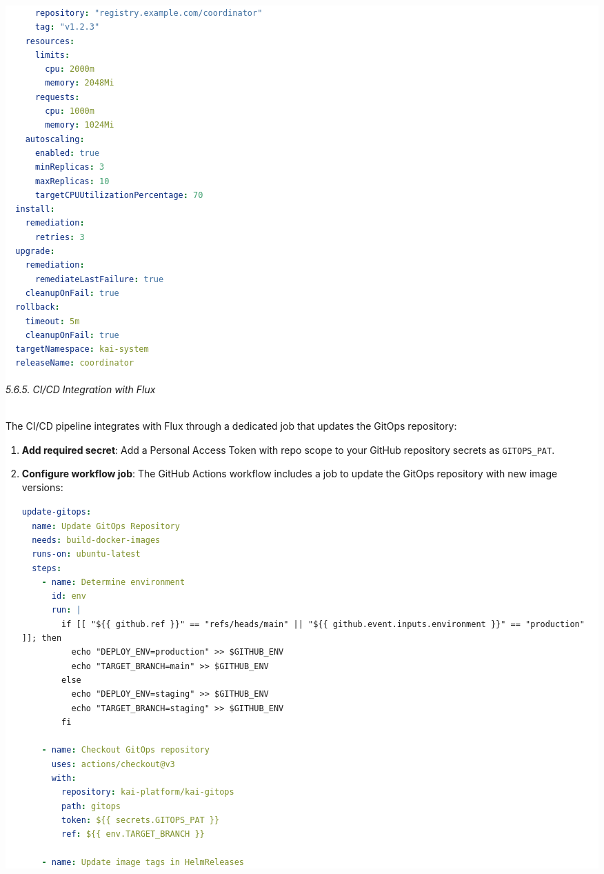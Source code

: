 ```yaml
      repository: "registry.example.com/coordinator"
      tag: "v1.2.3"
    resources:
      limits:
        cpu: 2000m
        memory: 2048Mi
      requests:
        cpu: 1000m
        memory: 1024Mi
    autoscaling:
      enabled: true
      minReplicas: 3
      maxReplicas: 10
      targetCPUUtilizationPercentage: 70
  install:
    remediation:
      retries: 3
  upgrade:
    remediation:
      remediateLastFailure: true
    cleanupOnFail: true
  rollback:
    timeout: 5m
    cleanupOnFail: true
  targetNamespace: kai-system
  releaseName: coordinator
```

###### 5.6.5. CI/CD Integration with Flux

The CI/CD pipeline integrates with Flux through a dedicated job that updates the GitOps repository:

1. **Add required secret**:
   Add a Personal Access Token with repo scope to your GitHub repository secrets as `GITOPS_PAT`.

2. **Configure workflow job**:
   The GitHub Actions workflow includes a job to update the GitOps repository with new image versions:

   ```yaml
   update-gitops:
     name: Update GitOps Repository
     needs: build-docker-images
     runs-on: ubuntu-latest
     steps:
       - name: Determine environment
         id: env
         run: |
           if [[ "${{ github.ref }}" == "refs/heads/main" || "${{ github.event.inputs.environment }}" == "production" ]]; then
             echo "DEPLOY_ENV=production" >> $GITHUB_ENV
             echo "TARGET_BRANCH=main" >> $GITHUB_ENV
           else
             echo "DEPLOY_ENV=staging" >> $GITHUB_ENV
             echo "TARGET_BRANCH=staging" >> $GITHUB_ENV
           fi

       - name: Checkout GitOps repository
         uses: actions/checkout@v3
         with:
           repository: kai-platform/kai-gitops
           path: gitops
           token: ${{ secrets.GITOPS_PAT }}
           ref: ${{ env.TARGET_BRANCH }}
           
       - name: Update image tags in HelmReleases
   ```